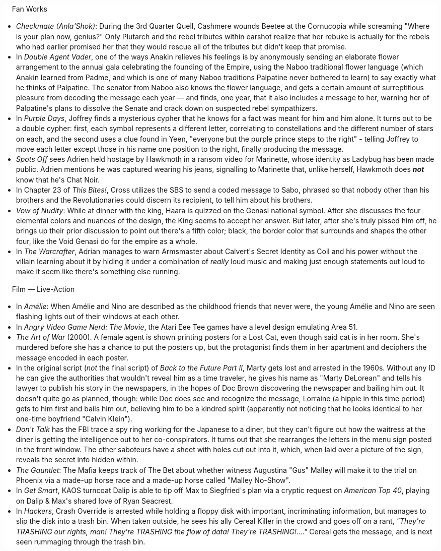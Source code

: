     Fan Works 

-   _Checkmate (Anla'Shok)_: During the 3rd Quarter Quell, Cashmere wounds Beetee at the Cornucopia while screaming "Where is your plan now, genius?" Only Plutarch and the rebel tributes within earshot realize that her rebuke is actually for the rebels who had earlier promised her that they would rescue all of the tributes but didn't keep that promise.
-   In _Double Agent Vader_, one of the ways Anakin relieves his feelings is by anonymously sending an elaborate flower arrangement to the annual gala celebrating the founding of the Empire, using the Naboo traditional flower language (which Anakin learned from Padme, and which is one of many Naboo traditions Palpatine never bothered to learn) to say exactly what he thinks of Palpatine. The senator from Naboo also knows the flower language, and gets a certain amount of surreptitious pleasure from decoding the message each year — and finds, one year, that it also includes a message to her, warning her of Palpatine's plans to dissolve the Senate and crack down on suspected rebel sympathizers.
-   In _Purple Days_, Joffrey finds a mysterious cypher that he knows for a fact was meant for him and him alone. It turns out to be a double cypher: first, each symbol represents a different letter, correlating to constellations and the different number of stars on each, and the second uses a clue found in Yeen, "everyone but the purple prince steps to the right" - telling Joffrey to move each letter except those in his name one position to the right, finally producing the message.
-   _Spots Off_ sees Adrien held hostage by Hawkmoth in a ransom video for Marinette, whose identity as Ladybug has been made public. Adrien mentions he was captured wearing his jeans, signalling to Marinette that, unlike herself, Hawkmoth does _**not**_ know that he's Chat Noir.
-   In Chapter 23 of _This Bites!_, Cross utilizes the SBS to send a coded message to Sabo, phrased so that nobody other than his brothers and the Revolutionaries could discern its recipient, to tell him about his brothers.
-   _Vow of Nudity_: While at dinner with the king, Haara is quizzed on the Genasi national symbol. After she discusses the four elemental colors and nuances of the design, the King seems to accept her answer. But later, after she's truly pissed him off, he brings up their prior discussion to point out there's a fifth color; black, the border color that surrounds and shapes the other four, like the Void Genasi do for the empire as a whole.
-   In _The Warcrafter_, Adrian manages to warn Armsmaster about Calvert's Secret Identity as Coil and his power without the villain learning about it by hiding it under a combination of _really_ loud music and making just enough statements out loud to make it seem like there's something else running.

    Film — Live-Action 

-   In _Amélie_: When Amélie and Nino are described as the childhood friends that never were, the young Amélie and Nino are seen flashing lights out of their windows at each other.
-   In _Angry Video Game Nerd: The Movie_, the Atari Eee Tee games have a level design emulating Area 51.
-   _The Art of War_ (2000). A female agent is shown printing posters for a Lost Cat, even though said cat is in her room. She's murdered before she has a chance to put the posters up, but the protagonist finds them in her apartment and deciphers the message encoded in each poster.
-   In the original script (_not_ the final script) of _Back to the Future Part II_, Marty gets lost and arrested in the 1960s. Without any ID he can give the authorities that wouldn't reveal him as a time traveler, he gives his name as "Marty DeLorean" and tells his lawyer to publish his story in the newspapers, in the hopes of Doc Brown discovering the newspaper and bailing him out. It doesn't quite go as planned, though: while Doc does see and recognize the message, Lorraine (a hippie in this time period) gets to him first and bails him out, believing him to be a kindred spirit (apparently not noticing that he looks identical to her one-time boyfriend "Calvin Klein").
-   _Don't Talk_ has the FBI trace a spy ring working for the Japanese to a diner, but they can't figure out how the waitress at the diner is getting the intelligence out to her co-conspirators. It turns out that she rearranges the letters in the menu sign posted in the front window. The other saboteurs have a sheet with holes cut out into it, which, when laid over a picture of the sign, reveals the secret info hidden within.
-   _The Gauntlet_: The Mafia keeps track of The Bet about whether witness Augustina "Gus" Malley will make it to the trial on Phoenix via a made-up horse race and a made-up horse called "Malley No-Show".
-   In _Get Smart_, KAOS turncoat Dalip is able to tip off Max to Siegfried's plan via a cryptic request on _American Top 40_, playing on Dalip & Max's shared love of Ryan Seacrest.
-   In _Hackers_, Crash Override is arrested while holding a floppy disk with important, incriminating information, but manages to slip the disk into a trash bin. When taken outside, he sees his ally Cereal Killer in the crowd and goes off on a rant, _"They're TRASHING our rights, man! They're TRASHING the flow of data! They're TRASHING!...."_ Cereal gets the message, and is next seen rummaging through the trash bin.